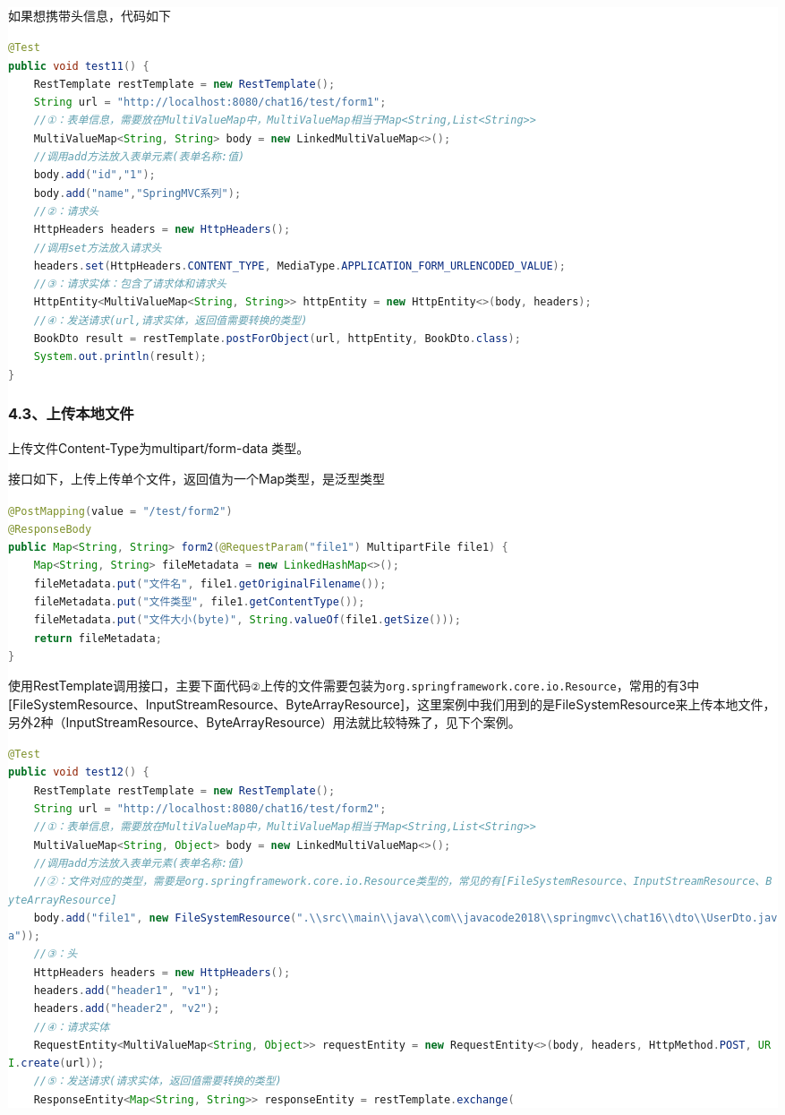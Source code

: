 如果想携带头信息，代码如下

```java
@Test
public void test11() {
    RestTemplate restTemplate = new RestTemplate();
    String url = "http://localhost:8080/chat16/test/form1";
    //①：表单信息，需要放在MultiValueMap中，MultiValueMap相当于Map<String,List<String>>
    MultiValueMap<String, String> body = new LinkedMultiValueMap<>();
    //调用add方法放入表单元素(表单名称:值)
    body.add("id","1");
    body.add("name","SpringMVC系列");
    //②：请求头
    HttpHeaders headers = new HttpHeaders();
    //调用set方法放入请求头
    headers.set(HttpHeaders.CONTENT_TYPE, MediaType.APPLICATION_FORM_URLENCODED_VALUE);
    //③：请求实体：包含了请求体和请求头
    HttpEntity<MultiValueMap<String, String>> httpEntity = new HttpEntity<>(body, headers);
    //④：发送请求(url,请求实体，返回值需要转换的类型)
    BookDto result = restTemplate.postForObject(url, httpEntity, BookDto.class);
    System.out.println(result);
}
```

### 4.3、上传本地文件

上传文件Content-Type为multipart/form-data 类型。

接口如下，上传上传单个文件，返回值为一个Map类型，是泛型类型

```java
@PostMapping(value = "/test/form2")
@ResponseBody
public Map<String, String> form2(@RequestParam("file1") MultipartFile file1) {
    Map<String, String> fileMetadata = new LinkedHashMap<>();
    fileMetadata.put("文件名", file1.getOriginalFilename());
    fileMetadata.put("文件类型", file1.getContentType());
    fileMetadata.put("文件大小(byte)", String.valueOf(file1.getSize()));
    return fileMetadata;
}
```

使用RestTemplate调用接口，主要下面代码`②`上传的文件需要包装为`org.springframework.core.io.Resource`，常用的有3中\[FileSystemResource、InputStreamResource、ByteArrayResource\]，这里案例中我们用到的是FileSystemResource来上传本地文件，另外2种（InputStreamResource、ByteArrayResource）用法就比较特殊了，见下个案例。

```java
@Test
public void test12() {
    RestTemplate restTemplate = new RestTemplate();
    String url = "http://localhost:8080/chat16/test/form2";
    //①：表单信息，需要放在MultiValueMap中，MultiValueMap相当于Map<String,List<String>>
    MultiValueMap<String, Object> body = new LinkedMultiValueMap<>();
    //调用add方法放入表单元素(表单名称:值)
    //②：文件对应的类型，需要是org.springframework.core.io.Resource类型的，常见的有[FileSystemResource、InputStreamResource、ByteArrayResource]
    body.add("file1", new FileSystemResource(".\\src\\main\\java\\com\\javacode2018\\springmvc\\chat16\\dto\\UserDto.java"));
    //③：头
    HttpHeaders headers = new HttpHeaders();
    headers.add("header1", "v1");
    headers.add("header2", "v2");
    //④：请求实体
    RequestEntity<MultiValueMap<String, Object>> requestEntity = new RequestEntity<>(body, headers, HttpMethod.POST, URI.create(url));
    //⑤：发送请求(请求实体，返回值需要转换的类型)
    ResponseEntity<Map<String, String>> responseEntity = restTemplate.exchange(
```